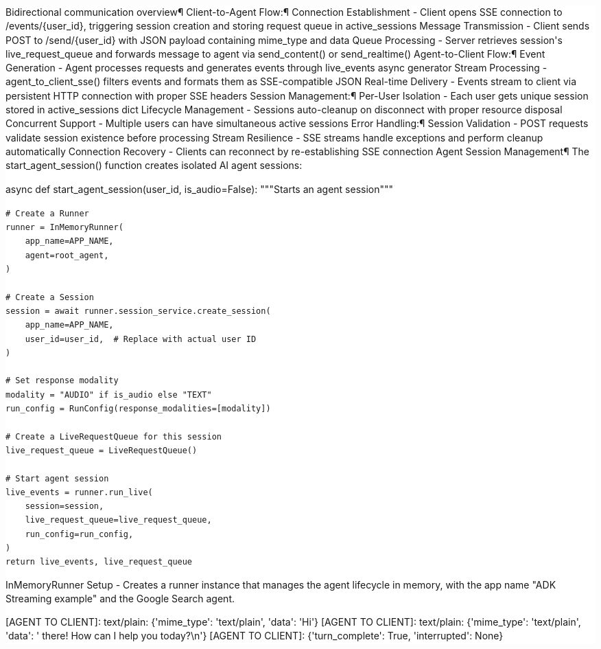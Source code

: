Bidirectional communication overview¶
Client-to-Agent Flow:¶
Connection Establishment - Client opens SSE connection to /events/{user_id}, triggering session creation and storing request queue in active_sessions
Message Transmission - Client sends POST to /send/{user_id} with JSON payload containing mime_type and data
Queue Processing - Server retrieves session's live_request_queue and forwards message to agent via send_content() or send_realtime()
Agent-to-Client Flow:¶
Event Generation - Agent processes requests and generates events through live_events async generator
Stream Processing - agent_to_client_sse() filters events and formats them as SSE-compatible JSON
Real-time Delivery - Events stream to client via persistent HTTP connection with proper SSE headers
Session Management:¶
Per-User Isolation - Each user gets unique session stored in active_sessions dict
Lifecycle Management - Sessions auto-cleanup on disconnect with proper resource disposal
Concurrent Support - Multiple users can have simultaneous active sessions
Error Handling:¶
Session Validation - POST requests validate session existence before processing
Stream Resilience - SSE streams handle exceptions and perform cleanup automatically
Connection Recovery - Clients can reconnect by re-establishing SSE connection
Agent Session Management¶
The start_agent_session() function creates isolated AI agent sessions:


async def start_agent_session(user_id, is_audio=False):
    """Starts an agent session"""

    # Create a Runner
    runner = InMemoryRunner(
        app_name=APP_NAME,
        agent=root_agent,
    )

    # Create a Session
    session = await runner.session_service.create_session(
        app_name=APP_NAME,
        user_id=user_id,  # Replace with actual user ID
    )

    # Set response modality
    modality = "AUDIO" if is_audio else "TEXT"
    run_config = RunConfig(response_modalities=[modality])

    # Create a LiveRequestQueue for this session
    live_request_queue = LiveRequestQueue()

    # Start agent session
    live_events = runner.run_live(
        session=session,
        live_request_queue=live_request_queue,
        run_config=run_config,
    )
    return live_events, live_request_queue
InMemoryRunner Setup - Creates a runner instance that manages the agent lifecycle in memory, with the app name "ADK Streaming example" and the Google Search agent.


[CLIENT TO AGENT]: hi
[AGENT TO CLIENT]: text/plain: {'mime_type': 'text/plain', 'data': 'Hi'}
[AGENT TO CLIENT]: text/plain: {'mime_type': 'text/plain', 'data': ' there! How can I help you today?\n'}
[AGENT TO CLIENT]: {'turn_complete': True, 'interrupted': None}